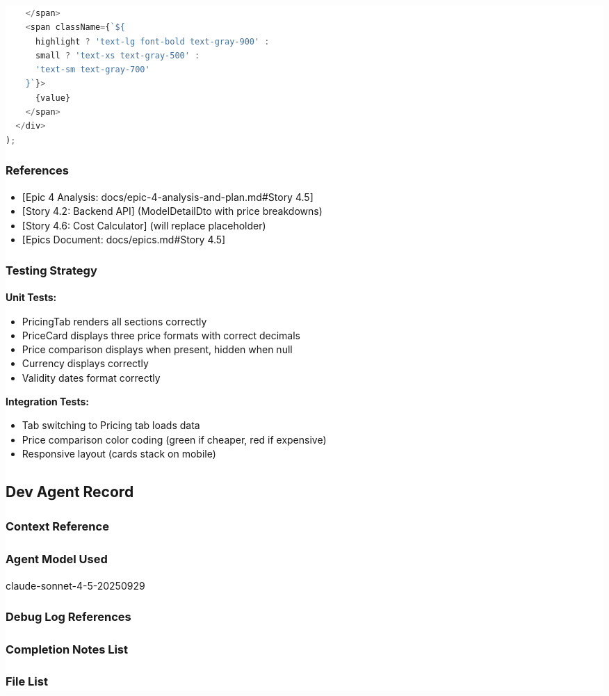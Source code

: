 ```typescript
    </span>
    <span className={`${
      highlight ? 'text-lg font-bold text-gray-900' : 
      small ? 'text-xs text-gray-500' : 
      'text-sm text-gray-700'
    }`}>
      {value}
    </span>
  </div>
);
```

### References

- [Epic 4 Analysis: docs/epic-4-analysis-and-plan.md#Story 4.5]
- [Story 4.2: Backend API] (ModelDetailDto with price breakdowns)
- [Story 4.6: Cost Calculator] (will replace placeholder)
- [Epics Document: docs/epics.md#Story 4.5]

### Testing Strategy

**Unit Tests:**
- PricingTab renders all sections correctly
- PriceCard displays three price formats with correct decimals
- Price comparison displays when present, hidden when null
- Currency displays correctly
- Validity dates format correctly

**Integration Tests:**
- Tab switching to Pricing tab loads data
- Price comparison color coding (green if cheaper, red if expensive)
- Responsive layout (cards stack on mobile)

## Dev Agent Record

### Context Reference

### Agent Model Used

claude-sonnet-4-5-20250929

### Debug Log References

### Completion Notes List

### File List
